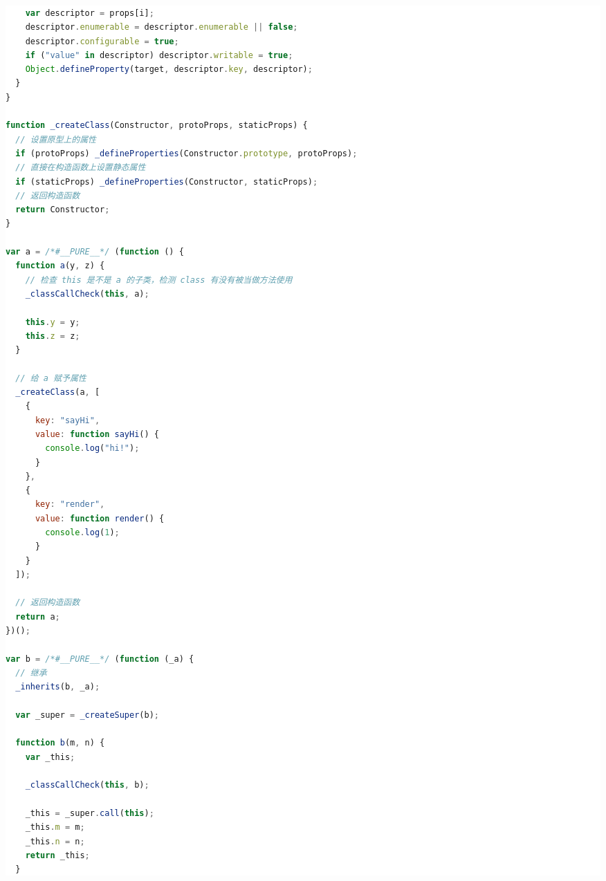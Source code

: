 ```js
    var descriptor = props[i];
    descriptor.enumerable = descriptor.enumerable || false;
    descriptor.configurable = true;
    if ("value" in descriptor) descriptor.writable = true;
    Object.defineProperty(target, descriptor.key, descriptor);
  }
}

function _createClass(Constructor, protoProps, staticProps) {
  // 设置原型上的属性
  if (protoProps) _defineProperties(Constructor.prototype, protoProps);
  // 直接在构造函数上设置静态属性
  if (staticProps) _defineProperties(Constructor, staticProps);
  // 返回构造函数
  return Constructor;
}

var a = /*#__PURE__*/ (function () {
  function a(y, z) {
    // 检查 this 是不是 a 的子类，检测 class 有没有被当做方法使用
    _classCallCheck(this, a);

    this.y = y;
    this.z = z;
  }

  // 给 a 赋予属性
  _createClass(a, [
    {
      key: "sayHi",
      value: function sayHi() {
        console.log("hi!");
      }
    },
    {
      key: "render",
      value: function render() {
        console.log(1);
      }
    }
  ]);

  // 返回构造函数
  return a;
})();

var b = /*#__PURE__*/ (function (_a) {
  // 继承
  _inherits(b, _a);

  var _super = _createSuper(b);

  function b(m, n) {
    var _this;

    _classCallCheck(this, b);

    _this = _super.call(this);
    _this.m = m;
    _this.n = n;
    return _this;
  }

```